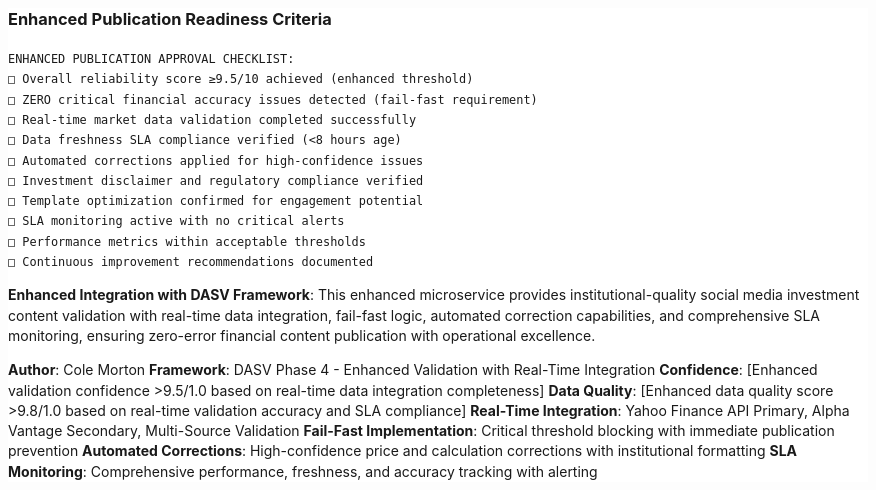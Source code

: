 ### Enhanced Publication Readiness Criteria
```
ENHANCED PUBLICATION APPROVAL CHECKLIST:
□ Overall reliability score ≥9.5/10 achieved (enhanced threshold)
□ ZERO critical financial accuracy issues detected (fail-fast requirement)
□ Real-time market data validation completed successfully
□ Data freshness SLA compliance verified (<8 hours age)
□ Automated corrections applied for high-confidence issues
□ Investment disclaimer and regulatory compliance verified
□ Template optimization confirmed for engagement potential
□ SLA monitoring active with no critical alerts
□ Performance metrics within acceptable thresholds
□ Continuous improvement recommendations documented
```

**Enhanced Integration with DASV Framework**: This enhanced microservice provides institutional-quality social media investment content validation with real-time data integration, fail-fast logic, automated correction capabilities, and comprehensive SLA monitoring, ensuring zero-error financial content publication with operational excellence.

**Author**: Cole Morton
**Framework**: DASV Phase 4 - Enhanced Validation with Real-Time Integration
**Confidence**: [Enhanced validation confidence >9.5/1.0 based on real-time data integration completeness]
**Data Quality**: [Enhanced data quality score >9.8/1.0 based on real-time validation accuracy and SLA compliance]
**Real-Time Integration**: Yahoo Finance API Primary, Alpha Vantage Secondary, Multi-Source Validation
**Fail-Fast Implementation**: Critical threshold blocking with immediate publication prevention
**Automated Corrections**: High-confidence price and calculation corrections with institutional formatting
**SLA Monitoring**: Comprehensive performance, freshness, and accuracy tracking with alerting